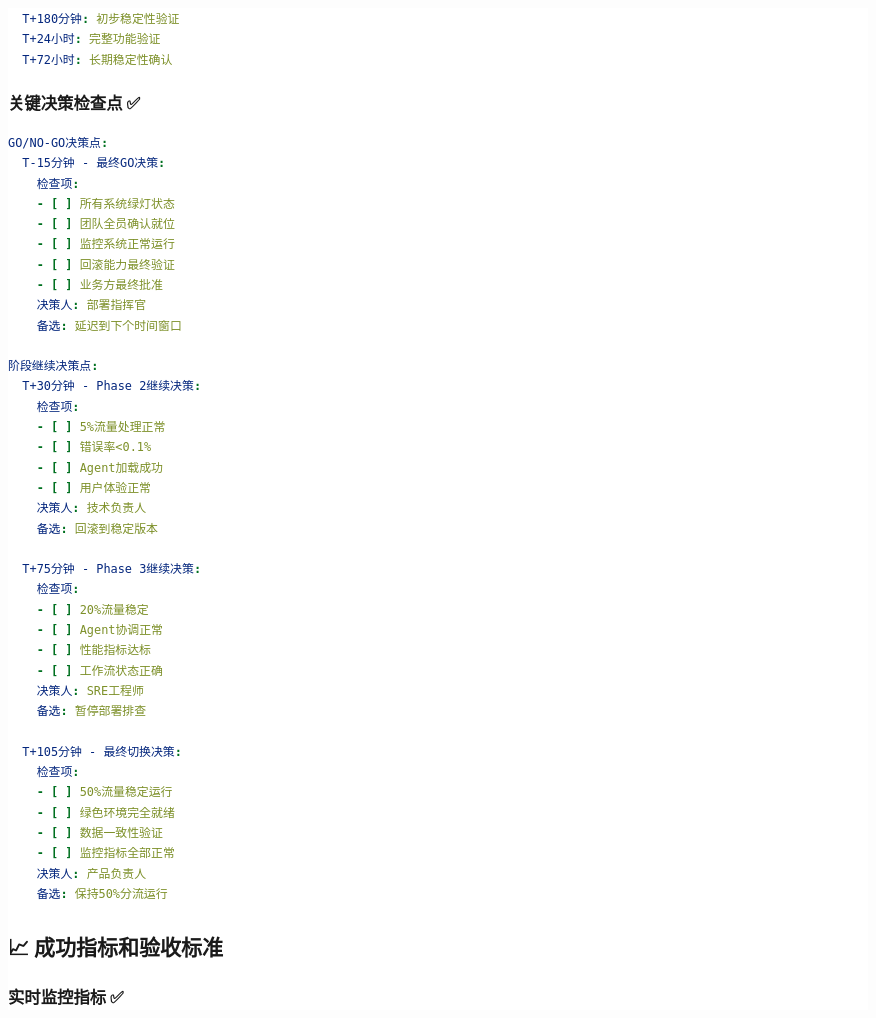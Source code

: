 ```yaml
  T+180分钟: 初步稳定性验证
  T+24小时: 完整功能验证
  T+72小时: 长期稳定性确认
```

### 关键决策检查点 ✅

```yaml
GO/NO-GO决策点:
  T-15分钟 - 最终GO决策:
    检查项:
    - [ ] 所有系统绿灯状态
    - [ ] 团队全员确认就位
    - [ ] 监控系统正常运行
    - [ ] 回滚能力最终验证
    - [ ] 业务方最终批准
    决策人: 部署指挥官
    备选: 延迟到下个时间窗口

阶段继续决策点:
  T+30分钟 - Phase 2继续决策:
    检查项:
    - [ ] 5%流量处理正常
    - [ ] 错误率<0.1%
    - [ ] Agent加载成功
    - [ ] 用户体验正常
    决策人: 技术负责人
    备选: 回滚到稳定版本

  T+75分钟 - Phase 3继续决策:
    检查项:
    - [ ] 20%流量稳定
    - [ ] Agent协调正常
    - [ ] 性能指标达标
    - [ ] 工作流状态正确
    决策人: SRE工程师
    备选: 暂停部署排查

  T+105分钟 - 最终切换决策:
    检查项:
    - [ ] 50%流量稳定运行
    - [ ] 绿色环境完全就绪
    - [ ] 数据一致性验证
    - [ ] 监控指标全部正常
    决策人: 产品负责人
    备选: 保持50%分流运行
```

## 📈 成功指标和验收标准

### 实时监控指标 ✅
